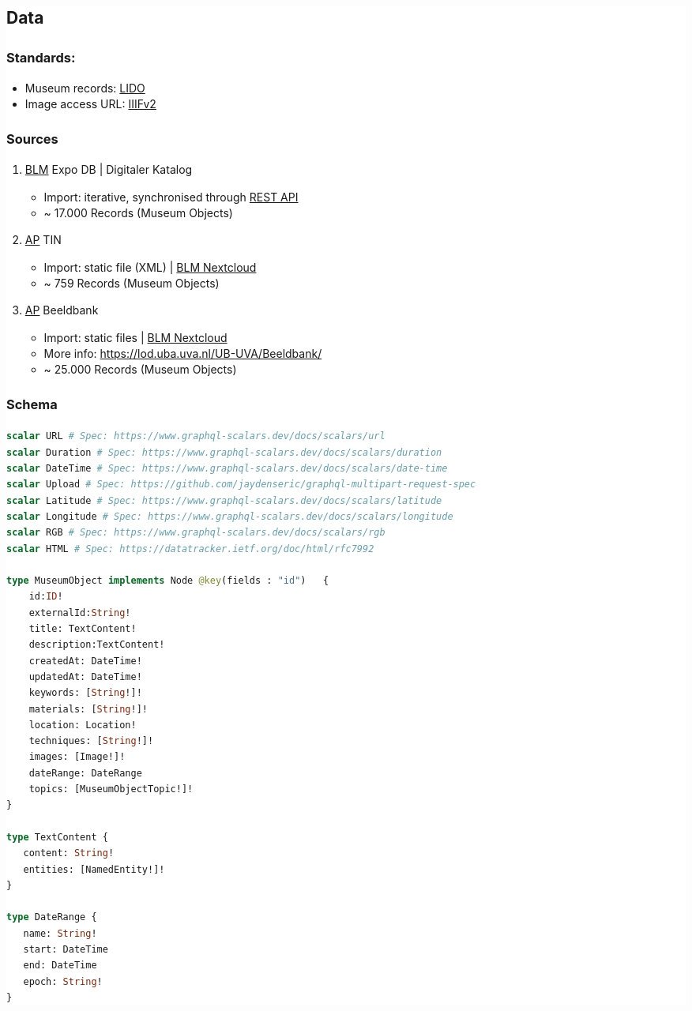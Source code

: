 ## Data

### Standards:
- Museum records: [LIDO](https://lido-schema.org/schema/v1.1/lido-v1.1.html)
- Image access URL: [IIIFv2](https://iiif.io/api/image/2.0/)

### Sources
1. [BLM](https://www.landesmuseum.de/museum) Expo DB | Digitaler Katalog
   - Import: iterative, synchronised through [REST API](https://expotest.bsz-bw.de/blm/digitaler-katalog/selekt?qry=text%20all%20%22Gold%22&len=5&fmt=lido)
   - ~ 17.000 Records (Museum Objects)

2. [AP](https://allardpierson.nl/en/) TIN
   - Import: static file (XML) | [BLM Nextcloud](https://cloud.landesmuseum.de/nextcloud/index.php/s/ww8KMjTGHME8zzX?dir=undefined&path=%2F01_Collection_Data%2FAllard%20Pierson%2FTIN%2FTIN&openfile=3749225)
   - ~ 759 Records (Museum Objects)
   
3. [AP](https://allardpierson.nl/en/) Beeldbank
   - Import: static files | [BLM Nextcloud](https://cloud.landesmuseum.de/nextcloud/index.php/s/ww8KMjTGHME8zzX?dir=undefined&path=%2F01_Collection_Data%2FAllard%20Pierson%2FBeeldbank%2FBeeldbank&openfile=3749224) 
   - More info: https://lod.uba.uva.nl/UB-UVA/Beeldbank/
   - ~ 25.000 Records (Museum Objects)

### Schema
```graphql
scalar URL # Spec: https://www.graphql-scalars.dev/docs/scalars/url
scalar Duration # Spec: https://www.graphql-scalars.dev/docs/scalars/duration
scalar DateTime # Spec: https://www.graphql-scalars.dev/docs/scalars/date-time
scalar Upload # Spec: https://github.com/jaydenseric/graphql-multipart-request-spec
scalar Latitude # Spec: https://www.graphql-scalars.dev/docs/scalars/latitude
scalar Longitude # Spec: https://www.graphql-scalars.dev/docs/scalars/longitude
scalar RGB # Spec: https://www.graphql-scalars.dev/docs/scalars/rgb
scalar HTML # Spec: https://datatracker.ietf.org/doc/html/rfc7992

type MuseumObject implements Node @key(fields : "id")   {
    id:ID!
    externalId:String!
    title: TextContent!
    description:TextContent!
    createdAt: DateTime!
    updatedAt: DateTime!
    keywords: [String!]!
    materials: [String!]!
    location: Location!
    techniques: [String!]!
    images: [Image!]!
    dateRange: DateRange
    topics: [MuseumObjectTopic!]!
}

type TextContent {
   content: String!
   entities: [NamedEntity!]!
}

type DateRange {
   name: String!
   start: DateTime
   end: DateTime
   epoch: String!
}
```